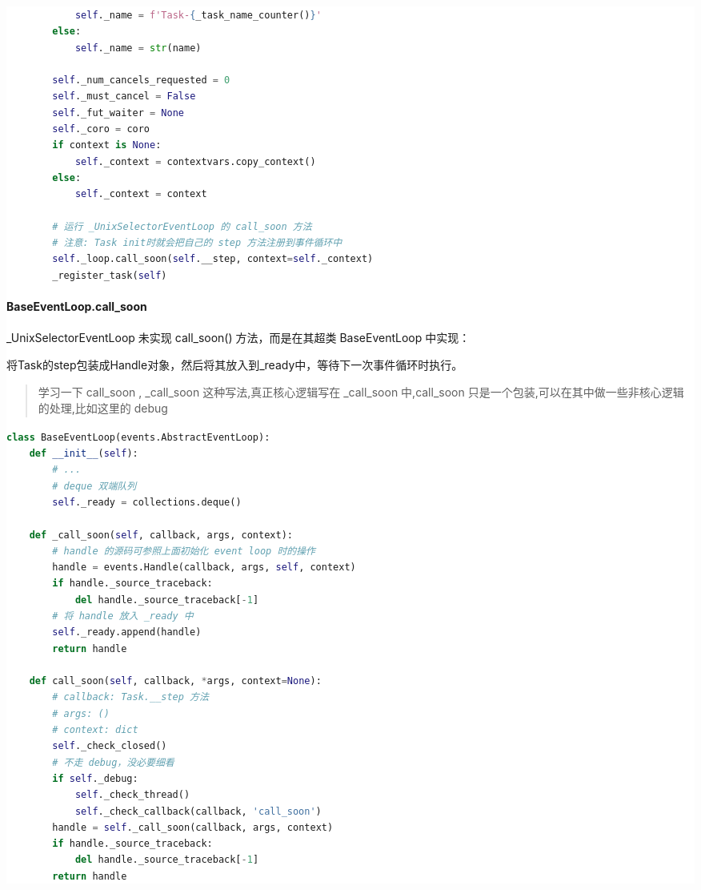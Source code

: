 ```python
            self._name = f'Task-{_task_name_counter()}'
        else:
            self._name = str(name)

        self._num_cancels_requested = 0
        self._must_cancel = False
        self._fut_waiter = None
        self._coro = coro
        if context is None:
            self._context = contextvars.copy_context()
        else:
            self._context = context

        # 运行 _UnixSelectorEventLoop 的 call_soon 方法
        # 注意: Task init时就会把自己的 step 方法注册到事件循环中
        self._loop.call_soon(self.__step, context=self._context)
        _register_task(self)
```

#### BaseEventLoop.call_soon

_UnixSelectorEventLoop 未实现 call_soon() 方法，而是在其超类 BaseEventLoop 中实现：

将Task的step包装成Handle对象，然后将其放入到_ready中，等待下一次事件循环时执行。

> 学习一下 call_soon , _call_soon 这种写法,真正核心逻辑写在 _call_soon 中,call_soon 只是一个包装,可以在其中做一些非核心逻辑的处理,比如这里的 debug

```python
class BaseEventLoop(events.AbstractEventLoop):
    def __init__(self):
        # ...
        # deque 双端队列
        self._ready = collections.deque()

    def _call_soon(self, callback, args, context):
        # handle 的源码可参照上面初始化 event loop 时的操作
        handle = events.Handle(callback, args, self, context)
        if handle._source_traceback:
            del handle._source_traceback[-1]
        # 将 handle 放入 _ready 中
        self._ready.append(handle)
        return handle

    def call_soon(self, callback, *args, context=None):
        # callback: Task.__step 方法
        # args: ()
        # context: dict
        self._check_closed()
        # 不走 debug，没必要细看
        if self._debug:
            self._check_thread()
            self._check_callback(callback, 'call_soon')
        handle = self._call_soon(callback, args, context)
        if handle._source_traceback:
            del handle._source_traceback[-1]
        return handle
```
